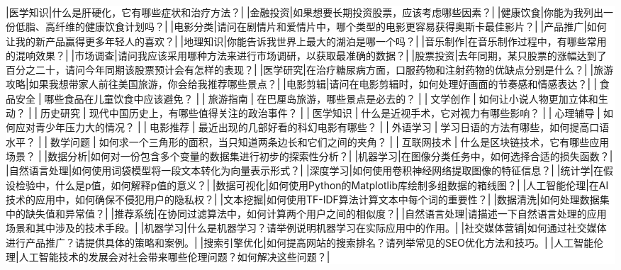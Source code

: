 |医学知识|什么是肝硬化，它有哪些症状和治疗方法？|
|金融投资|如果想要长期投资股票，应该考虑哪些因素？|
|健康饮食|你能为我列出一份低脂、高纤维的健康饮食计划吗？|
|电影分类|请问在剧情片和爱情片中，哪个类型的电影更容易获得奥斯卡最佳影片？|
|产品推广|如何让我的新产品赢得更多年轻人的喜欢？|
|地理知识|你能告诉我世界上最大的湖泊是哪一个吗？|
|音乐制作|在音乐制作过程中，有哪些常用的混响效果？|
|市场调查|请问我应该采用哪种方法来进行市场调研，以获取最准确的数据？|
|股票投资|去年同期，某只股票的涨幅达到了百分之二十，请问今年同期该股票预计会有怎样的表现？|
|医学研究|在治疗糖尿病方面，口服药物和注射药物的优缺点分别是什么？|
|旅游攻略|如果我想带家人前往美国旅游，你会给我推荐哪些景点？|
|电影剪辑|请问在电影剪辑时，如何处理好画面的节奏感和情感表达？|
| 食品安全 | 哪些食品在儿童饮食中应该避免？ |
| 旅游指南 | 在巴厘岛旅游，哪些景点是必去的？ |
| 文学创作 | 如何让小说人物更加立体和生动？ |
| 历史研究 | 现代中国历史上，有哪些值得关注的政治事件？ |
| 医学知识 | 什么是近视手术，它对视力有哪些影响？ |
| 心理辅导 | 如何应对青少年压力大的情况？ |
| 电影推荐 | 最近出现的几部好看的科幻电影有哪些？ |
| 外语学习 | 学习日语的方法有哪些，如何提高口语水平？ |
| 数学问题 | 如何求一个三角形的面积，当只知道两条边长和它们之间的夹角？ |
| 互联网技术 | 什么是区块链技术，它有哪些应用场景？ |
|数据分析|如何对一份包含多个变量的数据集进行初步的探索性分析？|
|机器学习|在图像分类任务中，如何选择合适的损失函数？|
|自然语言处理|如何使用词袋模型将一段文本转化为向量表示形式？|
|深度学习|如何使用卷积神经网络提取图像的特征信息？|
|统计学|在假设检验中，什么是p值，如何解释p值的意义？|
|数据可视化|如何使用Python的Matplotlib库绘制多组数据的箱线图？|
|人工智能伦理|在AI技术的应用中，如何确保不侵犯用户的隐私权？|
|文本挖掘|如何使用TF-IDF算法计算文本中每个词的重要性？|
|数据清洗|如何处理数据集中的缺失值和异常值？|
|推荐系统|在协同过滤算法中，如何计算两个用户之间的相似度？|
|自然语言处理|请描述一下自然语言处理的应用场景和其中涉及的技术手段。|
|机器学习|什么是机器学习？请举例说明机器学习在实际应用中的作用。|
|社交媒体营销|如何通过社交媒体进行产品推广？请提供具体的策略和案例。|
|搜索引擎优化|如何提高网站的搜索排名？请列举常见的SEO优化方法和技巧。|
|人工智能伦理|人工智能技术的发展会对社会带来哪些伦理问题？如何解决这些问题？|